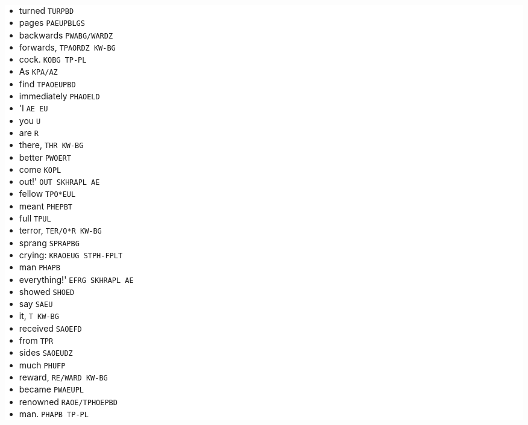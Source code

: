* turned `TURPBD`
* pages `PAEUPBLGS`
* backwards `PWABG/WARDZ`
* forwards, `TPAORDZ KW-BG`
* cock. `KOBG TP-PL`
* As `KPA/AZ`
* find `TPAOEUPBD`
* immediately `PHAOELD`
* 'I `AE EU`
* you `U`
* are `R`
* there, `THR KW-BG`
* better `PWOERT`
* come `KOPL`
* out!' `OUT SKHRAPL AE`
* fellow `TPO*EUL`
* meant `PHEPBT`
* full `TPUL`
* terror, `TER/O*R KW-BG`
* sprang `SPRAPBG`
* crying: `KRAOEUG STPH-FPLT`
* man `PHAPB`
* everything!' `EFRG SKHRAPL AE`
* showed `SHOED`
* say `SAEU`
* it, `T KW-BG`
* received `SAOEFD`
* from `TPR`
* sides `SAOEUDZ`
* much `PHUFP`
* reward, `RE/WARD KW-BG`
* became `PWAEUPL`
* renowned `RAOE/TPHOEPBD`
* man. `PHAPB TP-PL`
